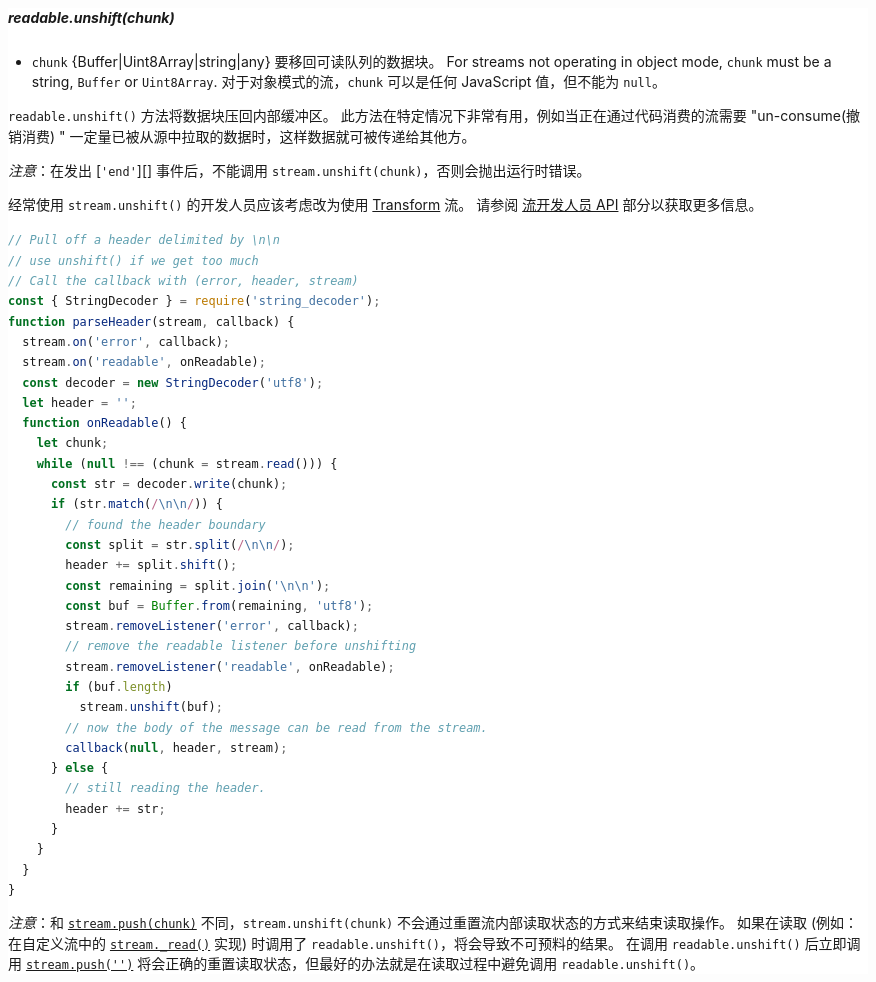 ##### readable.unshift(chunk)



* `chunk` {Buffer|Uint8Array|string|any} 要移回可读队列的数据块。 For streams not operating in object mode, `chunk` must be a string, `Buffer` or `Uint8Array`. 对于对象模式的流，`chunk` 可以是任何 JavaScript 值，但不能为 `null`。

`readable.unshift()` 方法将数据块压回内部缓冲区。 此方法在特定情况下非常有用，例如当正在通过代码消费的流需要 "un-consume(撤销消费) " 一定量已被从源中拉取的数据时，这样数据就可被传递给其他方。

*注意*：在发出 [`'end'`][] 事件后，不能调用 `stream.unshift(chunk)`，否则会抛出运行时错误。

经常使用 `stream.unshift()` 的开发人员应该考虑改为使用 [Transform](#stream_class_stream_transform) 流。 请参阅 [流开发人员 API](#stream_api_for_stream_implementers) 部分以获取更多信息。

```js
// Pull off a header delimited by \n\n
// use unshift() if we get too much
// Call the callback with (error, header, stream)
const { StringDecoder } = require('string_decoder');
function parseHeader(stream, callback) {
  stream.on('error', callback);
  stream.on('readable', onReadable);
  const decoder = new StringDecoder('utf8');
  let header = '';
  function onReadable() {
    let chunk;
    while (null !== (chunk = stream.read())) {
      const str = decoder.write(chunk);
      if (str.match(/\n\n/)) {
        // found the header boundary
        const split = str.split(/\n\n/);
        header += split.shift();
        const remaining = split.join('\n\n');
        const buf = Buffer.from(remaining, 'utf8');
        stream.removeListener('error', callback);
        // remove the readable listener before unshifting
        stream.removeListener('readable', onReadable);
        if (buf.length)
          stream.unshift(buf);
        // now the body of the message can be read from the stream.
        callback(null, header, stream);
      } else {
        // still reading the header.
        header += str;
      }
    }
  }
}
```

*注意*：和 [`stream.push(chunk)`](#stream_readable_push_chunk_encoding) 不同，`stream.unshift(chunk)` 不会通过重置流内部读取状态的方式来结束读取操作。 如果在读取 (例如：在自定义流中的 [`stream._read()`](#stream_readable_read_size_1) 实现) 时调用了 `readable.unshift()`，将会导致不可预料的结果。 在调用 `readable.unshift()` 后立即调用 [`stream.push('')`](#stream_readable_push_chunk_encoding) 将会正确的重置读取状态，但最好的办法就是在读取过程中避免调用 `readable.unshift()`。
